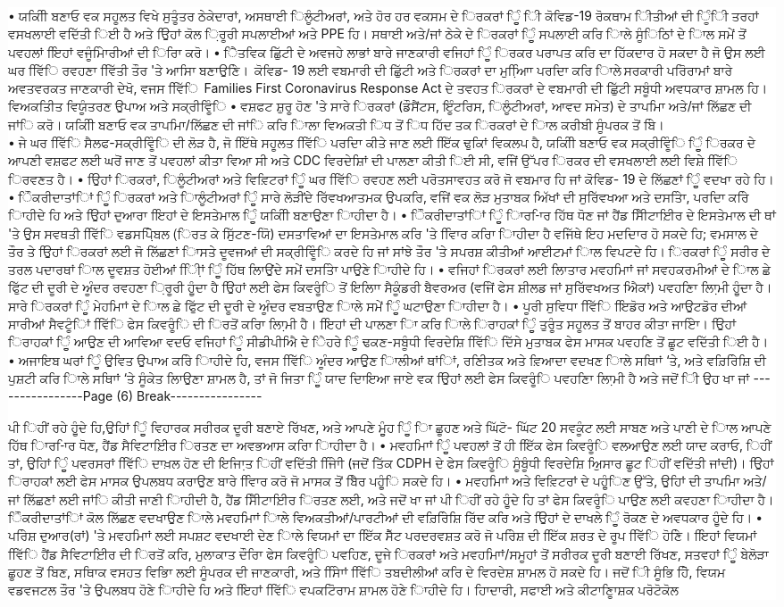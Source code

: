 • ਯਕੀਿੀ ਬਣਾਓ ਵਕ ਸਹੂਲਤ ਵਿਖੇ ਸੁਤੂੰਤਰ ਠੇਕੇਦਾਰਾਂ, ਅਸਥਾਈ ਿਲੂੰਟੀਅਰਾਂ, ਅਤੇ ਹੋਰ ਹਰ ਵਕਸਮ ਦੇ ਿਰਕਰਾਂ ਿੂੂੰ ਿੀ 
ਕੋਵਿਡ-19 ਰੋਕਥਾਮ ਿੀਤੀਆਂ ਦੀ ਿੂੰਿੀ ਤਰਹਾਂ ਵਸਖਲਾਈ ਵਦਿੱਤੀ ਿਈ ਹੈ ਅਤੇ ਉਿਹਾਂ ਕੋਲ ਼ਿਰੂਰੀ ਸਪਲਾਈਆਂ ਅਤੇ PPE 
ਹਿ। ਸਥਾਈ ਅਤੇ/ਜਾਂ ਠੇਕੇ ਦੇ ਿਰਕਰਾਂ ਿੂੂੰ ਸਪਲਾਈ ਕਰਿ ਿਾਲੇ ਸੂੰਿਠਿਾਂ ਦੇ ਿਾਲ ਸਮੇਂ ਤੋਂ ਪਵਹਲਾਂ ਇਿਹਾਂ ਵਜੂੰਮੇਿਾਰੀਆਂ 
ਦੀ ਿਰਿਾ ਕਰੋ। 
• ਿੈਤਵਿਕ ਛੁਿੱਟੀ ਦੇ ਅਵਜਹੇ ਲਾਭਾਂ ਬਾਰੇ ਜਾਣਕਾਰੀ ਵਜਿਹਾਂ ਿੂੂੰ ਿਰਕਰ ਪਰਾਪਤ ਕਰਿ ਦਾ ਹਿੱਕਦਾਰ ਹੋ ਸਕਦਾ ਹੈ ਜੋ ਉਸ ਲਈ 
ਘਰ ਵਿਿੱਿ ਰਵਹਣਾ ਵਿਿੱਤੀ ਤੌਰ 'ਤੇ ਆਸਾਿ ਬਣਾਉਣਿੇ।  ਕੋਵਿਡ- 19 ਲਈ ਵਬਮਾਰੀ ਦੀ ਛੁਿੱਟੀ ਅਤੇ ਿਰਕਰਾਂ ਦਾ ਮੁਆਿ਼ਿਾ 
ਪਰਦਾਿ ਕਰਿ ਿਾਲੇ ਸਰਕਾਰੀ  ਪਰੋਿਰਾਮਾਂ ਬਾਰੇ ਅਵਤਵਰਕਤ ਜਾਣਕਾਰੀ ਦੇਖੋ, ਵਜਸ ਵਿਿੱਿ  Families First 
Coronavirus Response Act ਦੇ ਤਵਹਤ ਿਰਕਰਾਂ ਦੇ ਵਬਮਾਰੀ ਦੀ ਛੁਿੱਟੀ ਸਬੂੰਧੀ ਅਵਧਕਾਰ ਸ਼ਾਮਲ ਹਿ।  
ਵਿਅਕਤੀਿਤ ਵਿਯੂੰਤਰਣ ਉਪਾਅ ਅਤੇ ਸਕ੍ਰੀਵਿੂੰਿ 
• ਵਸ਼ਫਟ ਸ਼ੁਰੂ ਹੋਣ 'ਤੇ ਸਾਰੇ ਿਰਕਰਾਂ (ਡੌਸੈਂਟਸ, ਇੂੰਟਰਿਸ, ਿਲੂੰਟੀਅਰਾਂ, ਆਵਦ ਸਮੇਤ) ਦੇ ਤਾਪਮਾਿ ਅਤੇ/ਜਾਂ ਲਿੱਛਣ ਦੀ 
ਜਾਂਿ ਕਰੋ। ਯਕੀਿੀ ਬਣਾਓ ਵਕ ਤਾਪਮਾਿ/ਲਿੱਛਣ ਦੀ ਜਾਂਿ ਕਰਿ ਿਾਲਾ ਵਿਅਕਤੀ ਿਧ ਤੋਂ ਿਧ ਹਿੱਦ ਤਕ ਿਰਕਰਾਂ ਦੇ 
ਿਾਲ ਕਰੀਬੀ ਸੂੰਪਰਕ ਤੋਂ ਬਿੇ।  
• ਜੇ ਘਰ ਵਿਿੱਿ ਸੈਲਫ-ਸਕ੍ਰੀਵਿੂੰਿ ਦੀ ਲੋੜ ਹੈ, ਜੋ ਇਿੱਥੇ ਸਹੂਲਤ ਵਿਿੱਿ ਪਰਦਾਿ ਕੀਤੇ ਜਾਣ ਲਈ ਇਿੱਕ ਢੁਕਿਾਂ ਵਿਕਲਪ ਹੈ, 
ਯਕੀਿੀ ਬਣਾਓ ਵਕ ਸਕ੍ਰੀਵਿੂੰਿ ਿੂੂੰ ਿਰਕਰ ਦੇ ਆਪਣੀ ਵਸ਼ਫਟ ਲਈ ਘਰੋਂ ਜਾਣ ਤੋਂ ਪਵਹਲਾਂ ਕੀਤਾ ਵਿਆ ਸੀ ਅਤੇ CDC 
ਵਿਰਦੇਸ਼ਿਾਂ ਦੀ ਪਾਲਣਾ ਕੀਤੀ ਿਈ ਸੀ, ਵਜਿੇਂ ਉੱਪਰ ਿਰਕਰ ਦੀ ਵਸਖਲਾਈ ਲਈ ਵਿਸ਼ੇ ਵਿਿੱਿ ਿਰਵਣਤ ਹੈ। 
• ਉਿਹਾਂ ਿਰਕਰਾਂ, ਿਲੂੰਟੀਅਰਾਂ ਅਤੇ ਵਿਵ਼ਿਟਰਾਂ ਿੂੂੰ ਘਰ ਵਿਿੱਿ ਰਵਹਣ ਲਈ ਪਰੋਤਸਾਵਹਤ ਕਰੋ ਜੋ ਵਬਮਾਰ ਹਿ ਜਾਂ ਕੋਵਿਡ-
19 ਦੇ ਲਿੱਛਣਾਂ ਿੂੂੰ ਵਦਖਾ ਰਹੇ ਹਿ। 
• ਿੌਕਰੀਦਾਤਾਂਿਾਂ ਿੂੂੰ ਿਰਕਰਾਂ ਅਤੇ ਿਾਲੂੰਟੀਅਰਾਂ ਿੂੂੰ ਸਾਰੇ ਲੋੜੀਂਦੇ ਰਿੱਵਖਆਤਮਕ ਉਪਕਰਿ, ਵਜਿੇਂ ਵਕ ਲੋੜ ਮੁਤਾਬਕ ਅਿੱਖਾਂ 
ਦੀ ਸੁਰਿੱਵਖਆ ਅਤੇ ਦਸਤਾਿੇ, ਪਰਦਾਿ ਕਰਿੇ ਿਾਹੀਦੇ ਹਿ ਅਤੇ ਉਿਹਾਂ ਦੁਆਰਾ ਇਿਹਾਂ ਦੇ ਇਸਤੇਮਾਲ ਿੂੂੰ ਯਕੀਿੀ 
ਬਣਾਉਣਾ ਿਾਹੀਦਾ ਹੈ। 
• ਿੌਕਰੀਦਾਤਾਂਿਾਂ ਿੂੂੰ ਿਾਰ-ਿਾਰ ਹਿੱਥ ਧੋਣ ਜਾਂ ਹੈਂਡ ਸੈਿੀਟਾਈ਼ਿਰ ਦੇ ਇਸਤੇਮਾਲ ਦੀ ਥਾਂ 'ਤੇ ਉਸ ਸਵਥਤੀ ਵਿਿੱਿ 
ਵਡਸਪੋ਼ਿੇਬਲ (ਿਰਤ ਕੇ ਸੁਿੱਟਣ-ਯੋਿ) ਦਸਤਾਵਿਆਂ ਦਾ ਇਸਤੇਮਾਲ ਕਰਿ 'ਤੇ ਵਿਿਾਰ ਕਰਿਾ ਿਾਹੀਦਾ ਹੈ ਵਜਿੱਥੇ ਇਹ 
ਮਦਦਿਾਰ ਹੋ ਸਕਦੇ ਹਿ; ਵਮਸਾਲ ਦੇ ਤੌਰ ਤੇ ਉਿਹਾਂ ਿਰਕਰਾਂ ਲਈ ਜੋ ਲਿੱਛਣਾਂ ਿਾਸਤੇ ਦੂਵਜਆਂ ਦੀ ਸਕ੍ਰੀਵਿੂੰਿ ਕਰਦੇ 
ਹਿ ਜਾਂ ਸਾਂਝੇ ਤੌਰ 'ਤੇ ਸਪਰਸ਼ ਕੀਤੀਆਂ ਆਈਟਮਾਂ ਿਾਲ ਵਿਪਟਦੇ ਹਿ। ਿਰਕਰਾਂ ਿੂੂੰ ਸਰੀਰ ਦੇ ਤਰਲ ਪਦਾਰਥਾਂ ਿਾਲ 
ਦੂਵਸ਼ਤ ਹੋਈਆਂ ਿੀ਼ਿਾਂ ਿੂੂੰ ਹਿੱਥ ਲਿਾਉਂਦੇ ਸਮੇਂ ਦਸਤਾਿੇ ਪਾਉਣੇ ਿਾਹੀਦੇ ਹਿ। 
• ਵਜਿਹਾਂ ਿਰਕਰਾਂ ਲਈ ਲਿਾਤਾਰ ਮਵਹਮਾਿਾਂ ਜਾਂ ਸਵਹਕਰਮੀਆਂ ਦੇ ਿਾਲ ਛੇ ਫੁਿੱਟ ਦੀ ਦੂਰੀ ਦੇ ਅੂੰਦਰ ਰਵਹਣਾ ਼ਿਰੂਰੀ 
ਹੁੂੰਦਾ ਹੈ ਉਿਹਾਂ ਲਈ ਫੇਸ ਕਿਵਰੂੰਿ ਤੋਂ ਇਲਾਿਾ ਸੈਕੂੰਡਰੀ ਬੈਵਰਅਰ (ਵਜਿੇਂ ਫੇਸ ਸ਼ੀਲਡ ਜਾਂ ਸੁਰਿੱਵਖਅਤ ਐਿਕਾਂ) 
ਪਵਹਣਿਾ ਲਾ਼ਿਮੀ ਹੁੂੰਦਾ ਹੈ। ਸਾਰੇ ਿਰਕਰਾਂ ਿੂੂੰ ਮੇਹਮਾਿਾਂ ਦੇ ਿਾਲ ਛੇ ਫੁਿੱਟ ਦੀ ਦੂਰੀ ਦੇ ਅੂੰਦਰ ਵਬਤਾਉਣ ਿਾਲੇ ਸਮੇਂ 
ਿੂੂੰ ਘਟਾਉਣਾ ਿਾਹੀਦਾ ਹੈ। 
• ਪੂਰੀ ਸੁਵਿਧਾ ਵਿਿੱਿ ਇਿਡੋਰ ਅਤੇ ਆਉਟਡੋਰ ਦੀਆਂ ਸਾਰੀਆਂ ਸੈਵਟੂੰਿਾਂ ਵਿਿੱਿ ਫੇਸ ਕਿਵਰੂੰਿ ਦੀ ਿਰਤੋਂ ਕਰਿਾ ਲਾ਼ਿਮੀ 
ਹੈ। ਇਿਹਾਂ ਦੀ ਪਾਲਣਾ ਿਾ ਕਰਿ ਿਾਲੇ ਿਰਾਹਕਾਂ ਿੂੂੰ ਤੁਰੂੰਤ ਸਹੂਲਤ ਤੋਂ ਬਾਹਰ ਕੀਤਾ ਜਾਏਿਾ। ਉਿਹਾਂ ਿਰਾਹਕਾਂ ਿੂੂੰ ਆਉਣ 
ਦੀ ਆਵਿਆ ਵਦਓ ਵਜਿਹਾਂ ਿੂੂੰ ਸੀਡੀਪੀਐਿ ਦੇ ਿੇਹਰੇ ਿੂੂੰ ਢਕਣ-ਸਬੂੰਧੀ ਵਿਰਦੇਸ਼ਿ ਵਿਿੱਿ ਦਿੱਸੇ ਮੁਤਾਬਕ ਫੇਸ ਮਾਸਕ 
ਪਵਹਣਿ ਤੋਂ ਛੂਟ ਵਦਿੱਤੀ ਿਈ ਹੈ। 
• ਅਜਾਇਬ ਘਰਾਂ ਿੂੂੰ ਉਵਿਤ ਉਪਾਅ ਕਰਿੇ ਿਾਹੀਦੇ ਹਿ, ਵਜਸ ਵਿਿੱਿ ਅੂੰਦਰ ਆਉਣ ਿਾਲੀਆਂ ਥਾਂਿਾਂ, ਰਣਿੀਤਕ ਅਤੇ 
ਵ਼ਿਆਦਾ ਵਦਖਣ ਿਾਲੇ ਸਥਾਿਾਂ ‘ਤੇ, ਅਤੇ ਵਰ਼ਿਰਿੇਸ਼ਿ ਦੀ ਪੁਸ਼ਟੀ ਕਰਿ ਿਾਲੇ ਸਥਾਿਾਂ ‘ਤੇ ਸੂੰਕੇਤ ਲਿਾਉਣਾ ਸ਼ਾਮਲ ਹੈ, 
ਤਾਂ ਜੋ ਜਿਤਾ ਿੂੂੰ ਯਾਦ ਦਿਾਇਆ ਜਾਏ ਵਕ ਉਿਹਾਂ ਲਈ ਫੇਸ ਕਿਵਰੂੰਿ ਪਵਹਣਿਾ ਲਾ਼ਿਮੀ ਹੈ ਅਤੇ ਜਦੋਂ ਿੀ ਉਹ ਖਾ ਜਾਂ 
----------------Page (6) Break----------------
 
ਪੀ ਿਹੀਂ ਰਹੇ ਹੁੂੰਦੇ ਹਿ,ਉਹਿਾਂ ਿੂੂੰ ਵਿਹਾਰਕ ਸਰੀਰਕ ਦੂਰੀ ਬਣਾਏ ਰਿੱਖਣ, ਅਤੇ ਆਪਣੇ ਮੂੂੰਹ ਿੂੂੰ ਿਾ ਛੂਹਣ ਅਤੇ ਘਿੱਟੋ-
ਘਿੱਟ 20 ਸਵਕੂੰਟ ਲਈ ਸਾਬਣ ਅਤੇ ਪਾਣੀ ਦੇ ਿਾਲ ਆਪਣੇ ਹਿੱਥ ਿਾਰ-ਿਾਰ ਧੋਣ, ਹੈਂਡ ਸੈਵਿਟਾਈ਼ਿਰ ਿਰਤਣ ਦਾ 
ਅਵਭਆਸ ਕਰਿਾ ਿਾਹੀਦਾ ਹੈ। 
• ਮਵਹਮਾਿਾਂ ਿੂੂੰ ਪਵਹਲਾਂ ਤੋਂ ਹੀ ਇਿੱਕ ਫੇਸ ਕਿਵਰੂੰਿ ਵਲਆਉਣ ਲਈ ਯਾਦ ਕਰਾਓ, ਿਹੀਂ ਤਾਂ, ਉਹਿਾਂ ਿੂੂੰ ਪਵਰਸਰਾਂ 
ਵਿਿੱਿ ਦਾਖ਼ਲ ਹੋਣ ਦੀ ਇਜਾ਼ਿਤ ਿਹੀਂ ਵਦਿੱਤੀ ਜਾਿੇਿੀ (ਜਦੋਂ ਤਿੱਕ CDPH ਦੇ ਫੇਸ ਕਿਵਰੂੰਿ ਸੂੰਬੂੰਧੀ ਵਿਰਦੇਸ਼ਿ 
ਅਿੁਸਾਰ ਛੂਟ ਿਹੀਂ ਵਦਿੱਤੀ ਜਾਂਦੀ)। ਉਿਹਾਂ ਿਰਾਹਕਾਂ ਲਈ ਫੇਸ ਮਾਸਕ ਉਪਲਬਧ ਕਰਾਉਣ ਬਾਰੇ ਵਿਿਾਰ ਕਰੋ ਜੋ 
ਮਾਸਕ ਤੋਂ ਬਿੈਰ ਪਹੁੂੰਿ ਸਕਦੇ ਹਿ। 
• ਮਵਹਮਾਿਾਂ ਅਤੇ ਵਿਵ਼ਿਟਰਾਂ ਦੇ ਪਹੁੂੰਿਣ ਉੱਤੇ, ਉਹਿਾਂ ਦੀ ਤਾਪਮਾਿ ਅਤੇ/ਜਾਂ ਲਿੱਛਣਾਂ ਲਈ ਜਾਂਿ ਕੀਤੀ ਜਾਣੀ ਿਾਹੀਦੀ 
ਹੈ, ਹੈਂਡ ਸੈਿੀਟਾਈ਼ਿਰ ਿਰਤਣ ਲਈ, ਅਤੇ ਜਦੋਂ ਖਾ ਜਾਂ ਪੀ ਿਹੀਂ ਰਹੇ ਹੁੂੰਦੇ ਹਿ ਤਾਂ ਫੇਸ ਕਿਵਰੂੰਿ ਪਾਉਣ ਲਈ ਕਵਹਣਾ 
ਿਾਹੀਦਾ ਹੈ।  ਿੌਕਰੀਦਾਤਾਂਿਾਂ ਕੋਲ ਲਿੱਛਣ ਵਦਖਾਉਣ ਿਾਲੇ ਮਵਹਮਾਿਾਂ ਿਾਲੇ ਵਿਅਕਤੀਆਂ/ਪਾਰਟੀਆਂ ਦੀ ਵਰ਼ਿਰਿੇਸ਼ਿ 
ਰਿੱਦ ਕਰਿ ਅਤੇ ਉਿਹਾਂ ਦੇ ਦਾਖਲੇ ਿੂੂੰ ਰੋਕਣ ਦੇ ਅਵਧਕਾਰ ਹੁੂੰਦੇ ਹਿ। 
• ਪਰਿੇਸ਼ ਦੁਆਰ(ਰਾਂ) 'ਤੇ ਮਵਹਮਾਿਾਂ ਲਈ ਸਪਸ਼ਟ ਵਦਖਾਈ ਦੇਣ ਿਾਲੇ ਵਿਯਮਾਂ ਦਾ ਇਿੱਕ ਸੈੱਟ ਪਰਦਰਵਸ਼ਤ ਕਰੋ ਜੋ ਪਰਿੇਸ਼ 
ਦੀ ਇਿੱਕ ਸ਼ਰਤ ਦੇ ਰੂਪ ਵਿਿੱਿ ਹੋਣਿੇ। ਇਿਹਾਂ ਵਿਯਮਾਂ ਵਿਿੱਿ ਹੈਂਡ ਸੈਵਿਟਾਈ਼ਿਰ ਦੀ ਿਰਤੋਂ ਕਰਿ, ਮੁਲਾਕਾਤ ਦੌਰਾਿ ਫੇਸ 
ਕਿਵਰੂੰਿ ਪਵਹਿਣ, ਦੂਜੇ ਿਰਕਰਾਂ ਅਤੇ ਮਵਹਮਾਿਾਂ/ਸਮੂਹਾਂ ਤੋਂ ਸਰੀਰਕ ਦੂਰੀ ਬਣਾਈ ਰਿੱਖਣ, ਸਤਵਹਾਂ ਿੂੂੰ ਬੇਲੋੜਾ ਛੂਹਣ ਤੋਂ 
ਬਿਣ, ਸਥਾਿਕ ਵਸਹਤ ਵਿਭਾਿ ਲਈ ਸੂੰਪਰਕ ਦੀ ਜਾਣਕਾਰੀ, ਅਤੇ ਸੇਿਾਿਾਂ ਵਿਿੱਿ ਤਬਦੀਲੀਆਂ ਕਰਿ ਦੇ ਵਿਰਦੇਸ਼ 
ਸ਼ਾਮਲ ਹੋ ਸਕਦੇ ਹਿ। ਜਦੋਂ ਿੀ ਸੂੰਭਿ ਹੋਿੇ, ਵਿਯਮ ਵਡਵਜਟਲ ਤੌਰ 'ਤੇ ਉਪਲਬਧ ਹੋਣੇ ਿਾਹੀਦੇ ਹਿ ਅਤੇ ਇਿਹਾਂ ਵਿਿੱਿ 
ਵਪਕਟੋਿਰਾਮ ਸ਼ਾਮਲ ਹੋਣੇ ਿਾਹੀਦੇ ਹਿ। 
ਹਿਾਦਾਰੀ, ਸਫਾਈ ਅਤੇ ਕੀਟਾਣੂਿਾਸ਼ਕ ਪਰੋਟੋਕੋਲ 